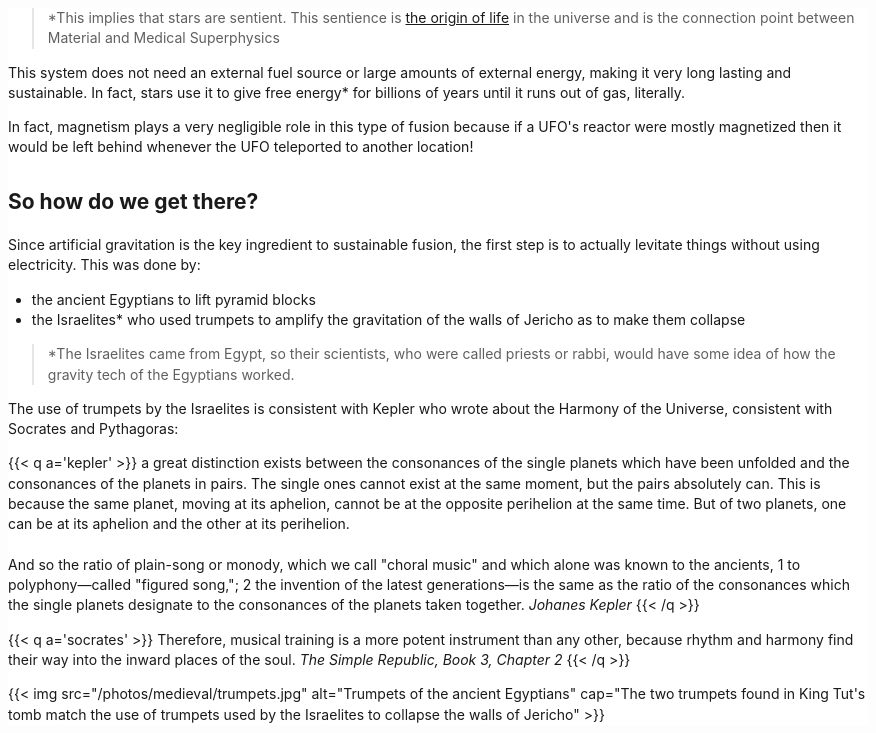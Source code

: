 
> *This implies that stars are sentient. This sentience is [the origin of life](/medical/physical/solutions/covid-flu-star) in the universe and is the connection point between Material and Medical Superphysics



This system does not need an external fuel source or large amounts of external energy, making it very long lasting and sustainable. In fact, stars use it to give free energy* for billions of years until it runs out of gas, literally. 

 



In fact, magnetism plays a very negligible role in this type of fusion because if a UFO's reactor were mostly magnetized then it would be left behind whenever the UFO teleported to another location! 




## So how do we get there?

Since artificial gravitation is the key ingredient to sustainable fusion, the first step is to actually levitate things without using electricity. This was done by:
- the ancient Egyptians to lift pyramid blocks 
- the Israelites* who used trumpets to amplify the gravitation of the walls of Jericho as to make them collapse

> *The Israelites came from Egypt, so their scientists, who were called priests or rabbi, would have some idea of how the gravity tech of the Egyptians worked. 


The use of trumpets by the Israelites is consistent with Kepler who wrote about the Harmony of the Universe, consistent with Socrates and Pythagoras:


{{< q a='kepler' >}}
a great distinction exists between the consonances of the single planets which have been unfolded and the consonances of the planets in pairs. The single ones cannot exist at the same moment, but the pairs absolutely can. This is because the same planet, moving at its aphelion, cannot be at the opposite perihelion at the same time. But of two planets, one can be at its aphelion and the other at its perihelion. <br><br>And so the ratio of plain-song or monody, which we call "choral music" and which alone was known to the ancients, 1 to polyphony—called "figured song,"; 2 the invention of the latest generations—is the same as the ratio of the consonances which the single planets designate to the consonances of the planets taken together.
<cite>Johanes Kepler</cite>
{{< /q >}}


{{< q a='socrates' >}}
Therefore, musical training is a more potent instrument than any other, because rhythm and harmony find their way into the inward places of the soul.
<cite>The Simple Republic, Book 3, Chapter 2</cite>
{{< /q >}}


{{< img src="/photos/medieval/trumpets.jpg" alt="Trumpets of the ancient Egyptians" cap="The two trumpets found in King Tut's tomb match the use of trumpets used by the Israelites to collapse the walls of Jericho" >}}
